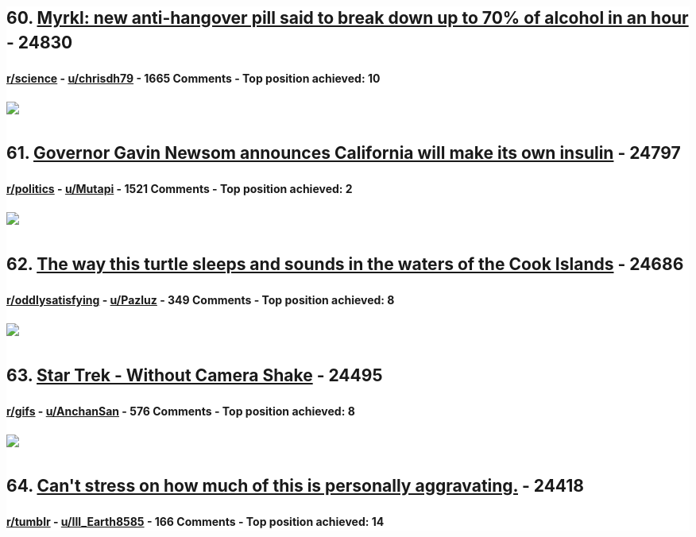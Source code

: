 ## 60. [Myrkl: new anti-hangover pill said to break down up to 70% of alcohol in an hour](http://reddit.com/r/science/comments/vtjz6d/myrkl_new_antihangover_pill_said_to_break_down_up/) - 24830
#### [r/science](http://reddit.com/r/science) - [u/chrisdh79](http://reddit.com/u/chrisdh79) - 1665 Comments - Top position achieved: 10

<a href="https://www.zmescience.com/science/myrkl-new-anti-hangover-pill-said-to-break-down-up-to-70-of-alcohol-in-an-hour-what-you-need-to-know/"><img src="https://b.thumbs.redditmedia.com/6w8Qa_KBB-NuAs5S82awQhmA4ohTVwX3rjtJx4IunhU.jpg"></img></a>

## 61. [Governor Gavin Newsom announces California will make its own insulin](http://reddit.com/r/politics/comments/vtum8e/governor_gavin_newsom_announces_california_will/) - 24797
#### [r/politics](http://reddit.com/r/politics) - [u/Mutapi](http://reddit.com/u/Mutapi) - 1521 Comments - Top position achieved: 2

<a href="https://kion546.com/news/2022/07/07/governor-gavin-newsom-announces-california-will-make-its-own-insulin/"><img src="https://a.thumbs.redditmedia.com/xwBTQ6VghXGuRqzn7yPTHpJAuWAncmECA-Q4iZX0Vp4.jpg"></img></a>

## 62. [The way this turtle sleeps and sounds in the waters of the Cook Islands](http://reddit.com/r/oddlysatisfying/comments/vtg6eq/the_way_this_turtle_sleeps_and_sounds_in_the/) - 24686
#### [r/oddlysatisfying](http://reddit.com/r/oddlysatisfying) - [u/Pazluz](http://reddit.com/u/Pazluz) - 349 Comments - Top position achieved: 8

<a href="https://v.redd.it/366khtgaq4a91"><img src="https://b.thumbs.redditmedia.com/tohYGXWPOQId8tTxT7_ZD_PTN1Sx30YIVtFQIJS5GMI.jpg"></img></a>

## 63. [Star Trek - Without Camera Shake](http://reddit.com/r/gifs/comments/vteygw/star_trek_without_camera_shake/) - 24495
#### [r/gifs](http://reddit.com/r/gifs) - [u/AnchanSan](http://reddit.com/u/AnchanSan) - 576 Comments - Top position achieved: 8

<a href="https://gfycat.com/highlevelunfitarrowworm"><img src="https://b.thumbs.redditmedia.com/VhbKAwaxQNcDSwnzK3liYcqd-NLro3wDu9-K9fNIK4k.jpg"></img></a>

## 64. [Can't stress on how much of this is personally aggravating.](http://reddit.com/r/tumblr/comments/vtku9t/cant_stress_on_how_much_of_this_is_personally/) - 24418
#### [r/tumblr](http://reddit.com/r/tumblr) - [u/Ill_Earth8585](http://reddit.com/u/Ill_Earth8585) - 166 Comments - Top position achieved: 14
